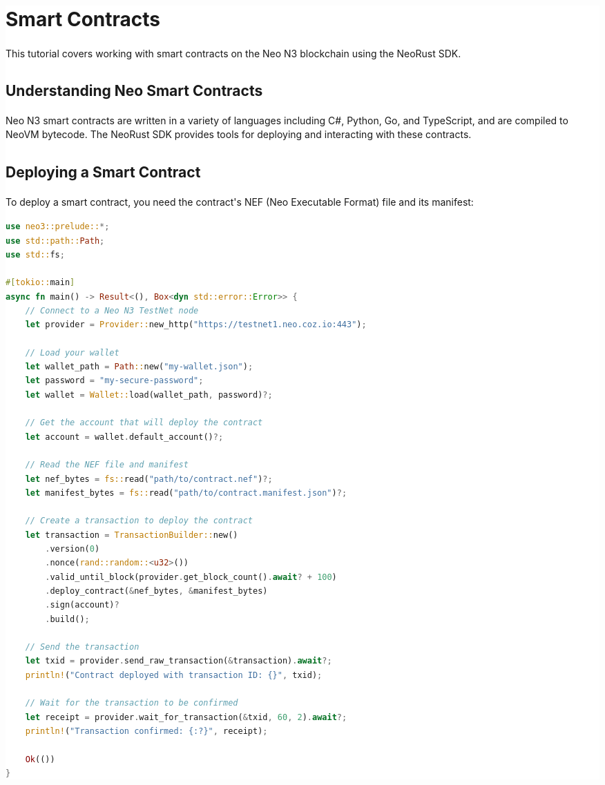 # Smart Contracts

This tutorial covers working with smart contracts on the Neo N3 blockchain using the NeoRust SDK.

## Understanding Neo Smart Contracts

Neo N3 smart contracts are written in a variety of languages including C#, Python, Go, and TypeScript, and are compiled to NeoVM bytecode. The NeoRust SDK provides tools for deploying and interacting with these contracts.

## Deploying a Smart Contract

To deploy a smart contract, you need the contract's NEF (Neo Executable Format) file and its manifest:

```rust
use neo3::prelude::*;
use std::path::Path;
use std::fs;

#[tokio::main]
async fn main() -> Result<(), Box<dyn std::error::Error>> {
    // Connect to a Neo N3 TestNet node
    let provider = Provider::new_http("https://testnet1.neo.coz.io:443");
    
    // Load your wallet
    let wallet_path = Path::new("my-wallet.json");
    let password = "my-secure-password";
    let wallet = Wallet::load(wallet_path, password)?;
    
    // Get the account that will deploy the contract
    let account = wallet.default_account()?;
    
    // Read the NEF file and manifest
    let nef_bytes = fs::read("path/to/contract.nef")?;
    let manifest_bytes = fs::read("path/to/contract.manifest.json")?;
    
    // Create a transaction to deploy the contract
    let transaction = TransactionBuilder::new()
        .version(0)
        .nonce(rand::random::<u32>())
        .valid_until_block(provider.get_block_count().await? + 100)
        .deploy_contract(&nef_bytes, &manifest_bytes)
        .sign(account)?
        .build();
    
    // Send the transaction
    let txid = provider.send_raw_transaction(&transaction).await?;
    println!("Contract deployed with transaction ID: {}", txid);
    
    // Wait for the transaction to be confirmed
    let receipt = provider.wait_for_transaction(&txid, 60, 2).await?;
    println!("Transaction confirmed: {:?}", receipt);
    
    Ok(())
}
```
